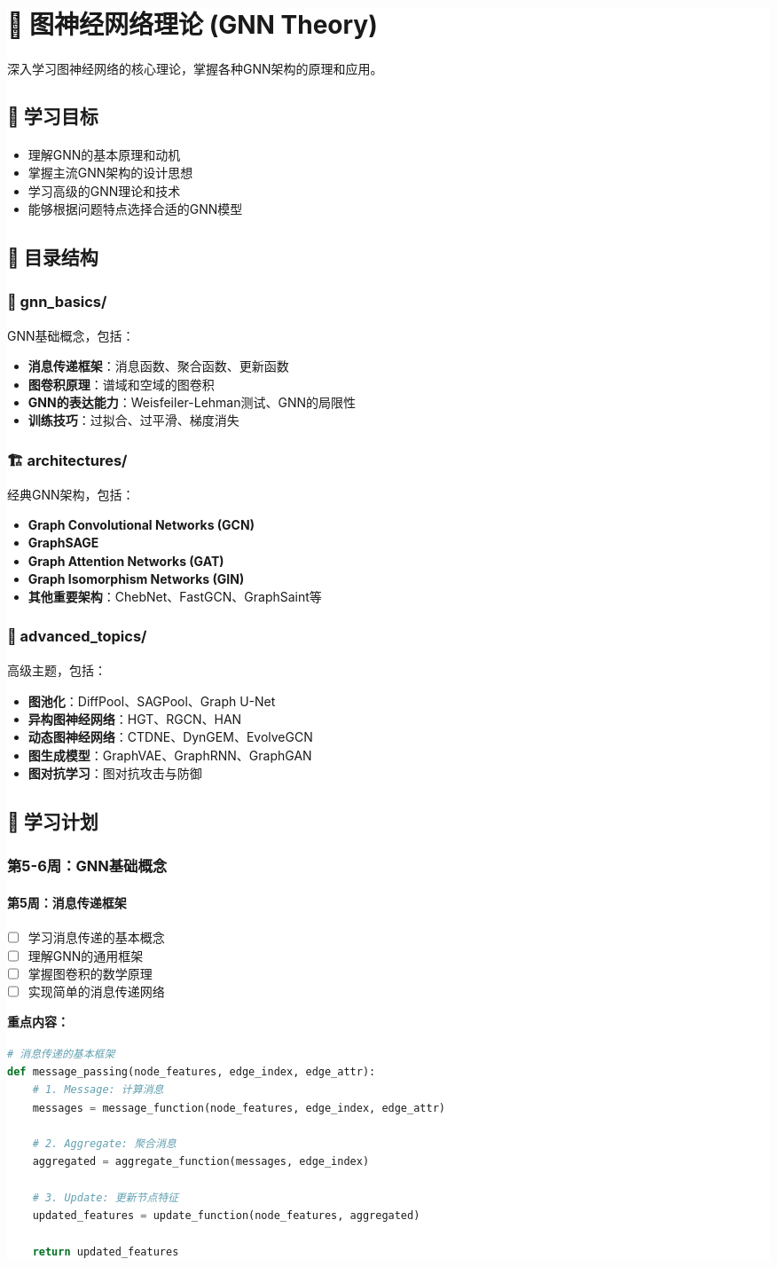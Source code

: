 # 🧠 图神经网络理论 (GNN Theory)

深入学习图神经网络的核心理论，掌握各种GNN架构的原理和应用。

## 🎯 学习目标

- 理解GNN的基本原理和动机
- 掌握主流GNN架构的设计思想
- 学习高级的GNN理论和技术
- 能够根据问题特点选择合适的GNN模型

## 📁 目录结构

### 🔰 gnn_basics/
GNN基础概念，包括：
- **消息传递框架**：消息函数、聚合函数、更新函数
- **图卷积原理**：谱域和空域的图卷积
- **GNN的表达能力**：Weisfeiler-Lehman测试、GNN的局限性
- **训练技巧**：过拟合、过平滑、梯度消失

### 🏗️ architectures/
经典GNN架构，包括：
- **Graph Convolutional Networks (GCN)**
- **GraphSAGE**
- **Graph Attention Networks (GAT)**
- **Graph Isomorphism Networks (GIN)**
- **其他重要架构**：ChebNet、FastGCN、GraphSaint等

### 🚀 advanced_topics/
高级主题，包括：
- **图池化**：DiffPool、SAGPool、Graph U-Net
- **异构图神经网络**：HGT、RGCN、HAN
- **动态图神经网络**：CTDNE、DynGEM、EvolveGCN
- **图生成模型**：GraphVAE、GraphRNN、GraphGAN
- **图对抗学习**：图对抗攻击与防御

## 📖 学习计划

### 第5-6周：GNN基础概念

#### 第5周：消息传递框架
- [ ] 学习消息传递的基本概念
- [ ] 理解GNN的通用框架
- [ ] 掌握图卷积的数学原理
- [ ] 实现简单的消息传递网络

**重点内容：**
```python
# 消息传递的基本框架
def message_passing(node_features, edge_index, edge_attr):
    # 1. Message: 计算消息
    messages = message_function(node_features, edge_index, edge_attr)
    
    # 2. Aggregate: 聚合消息
    aggregated = aggregate_function(messages, edge_index)
    
    # 3. Update: 更新节点特征
    updated_features = update_function(node_features, aggregated)
    
    return updated_features
```